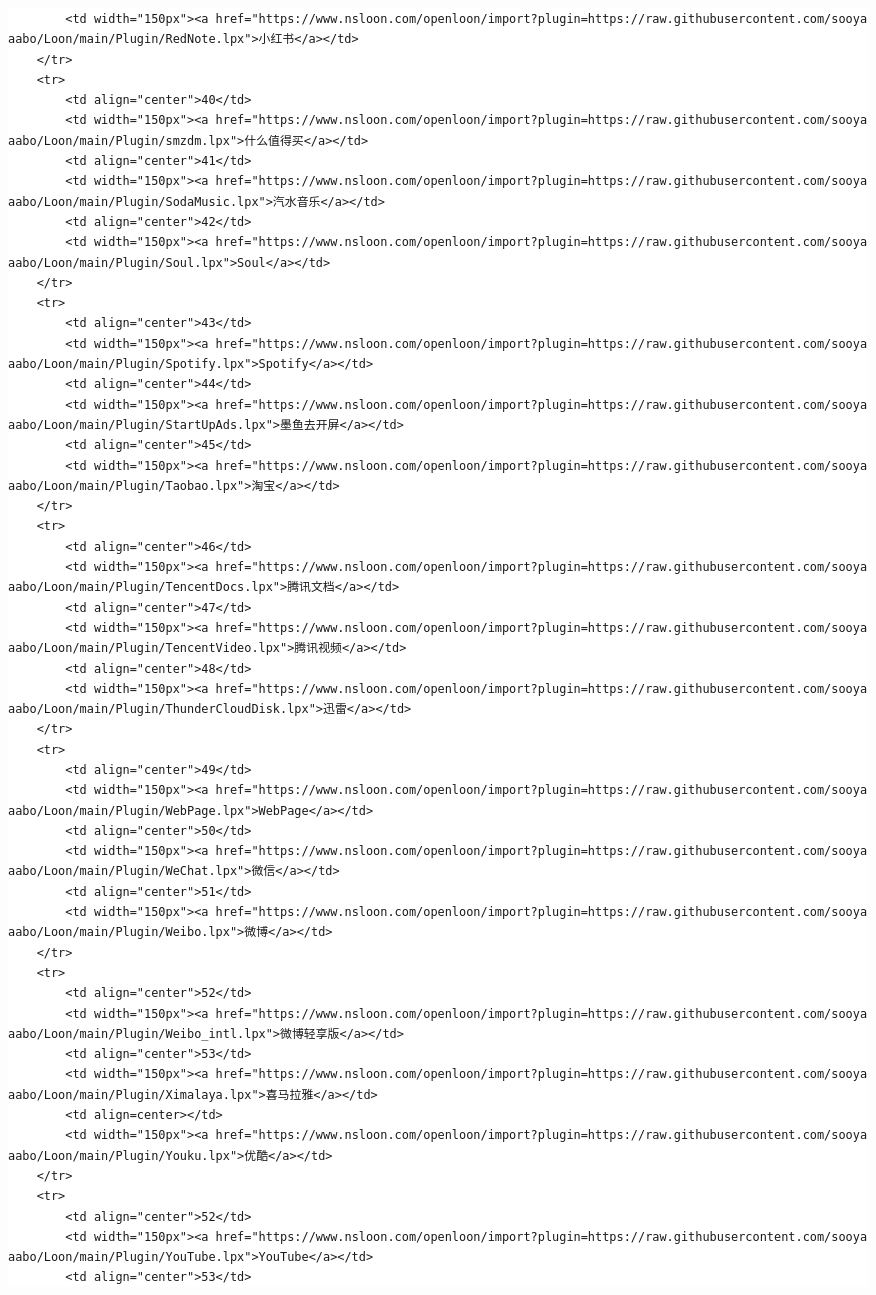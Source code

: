             <td width="150px"><a href="https://www.nsloon.com/openloon/import?plugin=https://raw.githubusercontent.com/sooyaaabo/Loon/main/Plugin/RedNote.lpx">小红书</a></td>
        </tr>
        <tr>
            <td align="center">40</td>
            <td width="150px"><a href="https://www.nsloon.com/openloon/import?plugin=https://raw.githubusercontent.com/sooyaaabo/Loon/main/Plugin/smzdm.lpx">什么值得买</a></td>
            <td align="center">41</td>
            <td width="150px"><a href="https://www.nsloon.com/openloon/import?plugin=https://raw.githubusercontent.com/sooyaaabo/Loon/main/Plugin/SodaMusic.lpx">汽水音乐</a></td>
            <td align="center">42</td>
            <td width="150px"><a href="https://www.nsloon.com/openloon/import?plugin=https://raw.githubusercontent.com/sooyaaabo/Loon/main/Plugin/Soul.lpx">Soul</a></td>
        </tr>
        <tr>
            <td align="center">43</td>
            <td width="150px"><a href="https://www.nsloon.com/openloon/import?plugin=https://raw.githubusercontent.com/sooyaaabo/Loon/main/Plugin/Spotify.lpx">Spotify</a></td>
            <td align="center">44</td>
            <td width="150px"><a href="https://www.nsloon.com/openloon/import?plugin=https://raw.githubusercontent.com/sooyaaabo/Loon/main/Plugin/StartUpAds.lpx">墨鱼去开屏</a></td>
            <td align="center">45</td>
            <td width="150px"><a href="https://www.nsloon.com/openloon/import?plugin=https://raw.githubusercontent.com/sooyaaabo/Loon/main/Plugin/Taobao.lpx">淘宝</a></td>
        </tr>
        <tr>
            <td align="center">46</td>
            <td width="150px"><a href="https://www.nsloon.com/openloon/import?plugin=https://raw.githubusercontent.com/sooyaaabo/Loon/main/Plugin/TencentDocs.lpx">腾讯文档</a></td>
            <td align="center">47</td>
            <td width="150px"><a href="https://www.nsloon.com/openloon/import?plugin=https://raw.githubusercontent.com/sooyaaabo/Loon/main/Plugin/TencentVideo.lpx">腾讯视频</a></td>
            <td align="center">48</td>
            <td width="150px"><a href="https://www.nsloon.com/openloon/import?plugin=https://raw.githubusercontent.com/sooyaaabo/Loon/main/Plugin/ThunderCloudDisk.lpx">迅雷</a></td>
        </tr>
        <tr>
            <td align="center">49</td>
            <td width="150px"><a href="https://www.nsloon.com/openloon/import?plugin=https://raw.githubusercontent.com/sooyaaabo/Loon/main/Plugin/WebPage.lpx">WebPage</a></td>
            <td align="center">50</td>
            <td width="150px"><a href="https://www.nsloon.com/openloon/import?plugin=https://raw.githubusercontent.com/sooyaaabo/Loon/main/Plugin/WeChat.lpx">微信</a></td>
            <td align="center">51</td>
            <td width="150px"><a href="https://www.nsloon.com/openloon/import?plugin=https://raw.githubusercontent.com/sooyaaabo/Loon/main/Plugin/Weibo.lpx">微博</a></td>
        </tr>
        <tr>
            <td align="center">52</td>
            <td width="150px"><a href="https://www.nsloon.com/openloon/import?plugin=https://raw.githubusercontent.com/sooyaaabo/Loon/main/Plugin/Weibo_intl.lpx">微博轻享版</a></td>
            <td align="center">53</td>
            <td width="150px"><a href="https://www.nsloon.com/openloon/import?plugin=https://raw.githubusercontent.com/sooyaaabo/Loon/main/Plugin/Ximalaya.lpx">喜马拉雅</a></td>
            <td align=center></td>
            <td width="150px"><a href="https://www.nsloon.com/openloon/import?plugin=https://raw.githubusercontent.com/sooyaaabo/Loon/main/Plugin/Youku.lpx">优酷</a></td>
        </tr>
        <tr>
            <td align="center">52</td>
            <td width="150px"><a href="https://www.nsloon.com/openloon/import?plugin=https://raw.githubusercontent.com/sooyaaabo/Loon/main/Plugin/YouTube.lpx">YouTube</a></td>
            <td align="center">53</td>